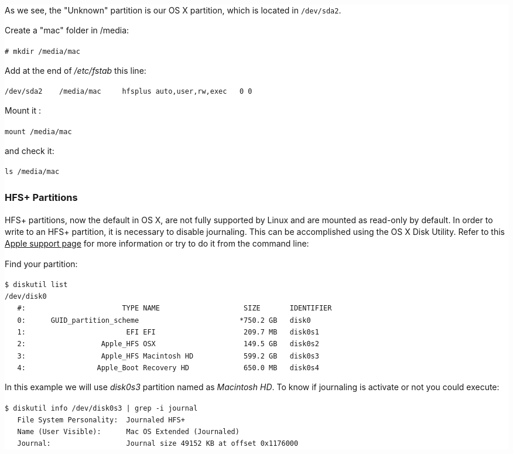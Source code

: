 As we see, the "Unknown" partition is our OS X partition, which is located in `/dev/sda2`.

Create a "mac" folder in /media:

```
# mkdir /media/mac

```

Add at the end of */etc/fstab* this line:

```
/dev/sda2    /media/mac     hfsplus auto,user,rw,exec   0 0

```

Mount it :

```
mount /media/mac

```

and check it:

```
ls /media/mac

```

### HFS+ Partitions

HFS+ partitions, now the default in OS X, are not fully supported by Linux and are mounted as read-only by default. In order to write to an HFS+ partition, it is necessary to disable journaling. This can be accomplished using the OS X Disk Utility. Refer to this [Apple support page](http://support.apple.com/kb/ht2355) for more information or try to do it from the command line:

Find your partition:

```
$ diskutil list
/dev/disk0
   #:                       TYPE NAME                    SIZE       IDENTIFIER
   0:      GUID_partition_scheme                        *750.2 GB   disk0
   1:                        EFI EFI                     209.7 MB   disk0s1
   2:                  Apple_HFS OSX                     149.5 GB   disk0s2
   3:                  Apple_HFS Macintosh HD            599.2 GB   disk0s3
   4:                 Apple_Boot Recovery HD             650.0 MB   disk0s4

```

In this example we will use *disk0s3* partition named as *Macintosh HD*. To know if journaling is activate or not you could execute:

```
$ diskutil info /dev/disk0s3 | grep -i journal
   File System Personality:  Journaled HFS+
   Name (User Visible):      Mac OS Extended (Journaled)
   Journal:                  Journal size 49152 KB at offset 0x1176000

```

